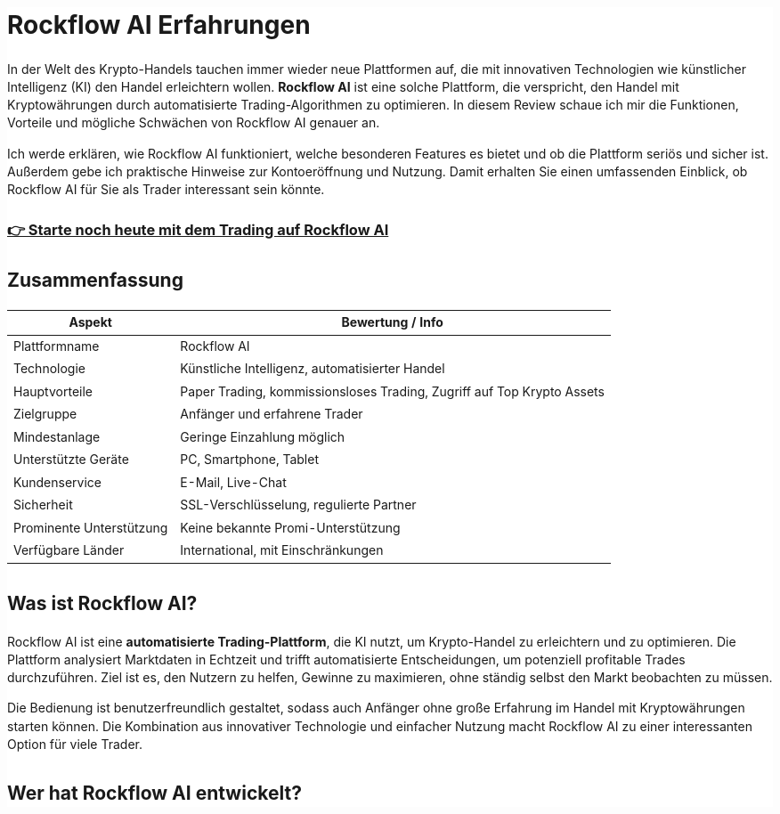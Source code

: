 # Rockflow AI Erfahrungen
 

In der Welt des Krypto-Handels tauchen immer wieder neue Plattformen auf, die mit innovativen Technologien wie künstlicher Intelligenz (KI) den Handel erleichtern wollen. **Rockflow AI** ist eine solche Plattform, die verspricht, den Handel mit Kryptowährungen durch automatisierte Trading-Algorithmen zu optimieren. In diesem Review schaue ich mir die Funktionen, Vorteile und mögliche Schwächen von Rockflow AI genauer an.

Ich werde erklären, wie Rockflow AI funktioniert, welche besonderen Features es bietet und ob die Plattform seriös und sicher ist. Außerdem gebe ich praktische Hinweise zur Kontoeröffnung und Nutzung. Damit erhalten Sie einen umfassenden Einblick, ob Rockflow AI für Sie als Trader interessant sein könnte.

### [👉 Starte noch heute mit dem Trading auf Rockflow AI](https://tinyurl.com/49rysnhv)
## Zusammenfassung

| Aspekt                  | Bewertung / Info                        |
|-------------------------|--------------------------------------|
| Plattformname           | Rockflow AI                          |
| Technologie             | Künstliche Intelligenz, automatisierter Handel |
| Hauptvorteile           | Paper Trading, kommissionsloses Trading, Zugriff auf Top Krypto Assets |
| Zielgruppe              | Anfänger und erfahrene Trader       |
| Mindestanlage           | Geringe Einzahlung möglich           |
| Unterstützte Geräte     | PC, Smartphone, Tablet                |
| Kundenservice           | E-Mail, Live-Chat                    |
| Sicherheit              | SSL-Verschlüsselung, regulierte Partner |
| Prominente Unterstützung | Keine bekannte Promi-Unterstützung   |
| Verfügbare Länder       | International, mit Einschränkungen  |

## Was ist Rockflow AI?

Rockflow AI ist eine **automatisierte Trading-Plattform**, die KI nutzt, um Krypto-Handel zu erleichtern und zu optimieren. Die Plattform analysiert Marktdaten in Echtzeit und trifft automatisierte Entscheidungen, um potenziell profitable Trades durchzuführen. Ziel ist es, den Nutzern zu helfen, Gewinne zu maximieren, ohne ständig selbst den Markt beobachten zu müssen.

Die Bedienung ist benutzerfreundlich gestaltet, sodass auch Anfänger ohne große Erfahrung im Handel mit Kryptowährungen starten können. Die Kombination aus innovativer Technologie und einfacher Nutzung macht Rockflow AI zu einer interessanten Option für viele Trader.

## Wer hat Rockflow AI entwickelt?
